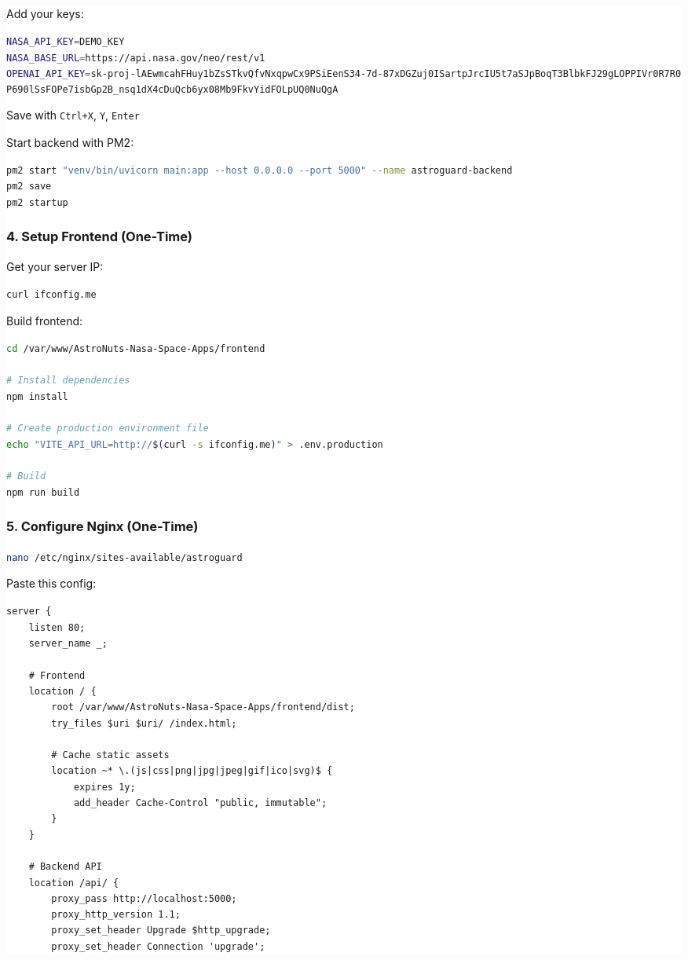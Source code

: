 Add your keys:
```bash
NASA_API_KEY=DEMO_KEY
NASA_BASE_URL=https://api.nasa.gov/neo/rest/v1
OPENAI_API_KEY=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
```

Save with `Ctrl+X`, `Y`, `Enter`

Start backend with PM2:
```bash
pm2 start "venv/bin/uvicorn main:app --host 0.0.0.0 --port 5000" --name astroguard-backend
pm2 save
pm2 startup
```

### 4. Setup Frontend (One-Time)

Get your server IP:
```bash
curl ifconfig.me
```

Build frontend:
```bash
cd /var/www/AstroNuts-Nasa-Space-Apps/frontend

# Install dependencies
npm install

# Create production environment file
echo "VITE_API_URL=http://$(curl -s ifconfig.me)" > .env.production

# Build
npm run build
```

### 5. Configure Nginx (One-Time)

```bash
nano /etc/nginx/sites-available/astroguard
```

Paste this config:
```nginx
server {
    listen 80;
    server_name _;

    # Frontend
    location / {
        root /var/www/AstroNuts-Nasa-Space-Apps/frontend/dist;
        try_files $uri $uri/ /index.html;
        
        # Cache static assets
        location ~* \.(js|css|png|jpg|jpeg|gif|ico|svg)$ {
            expires 1y;
            add_header Cache-Control "public, immutable";
        }
    }

    # Backend API
    location /api/ {
        proxy_pass http://localhost:5000;
        proxy_http_version 1.1;
        proxy_set_header Upgrade $http_upgrade;
        proxy_set_header Connection 'upgrade';
```